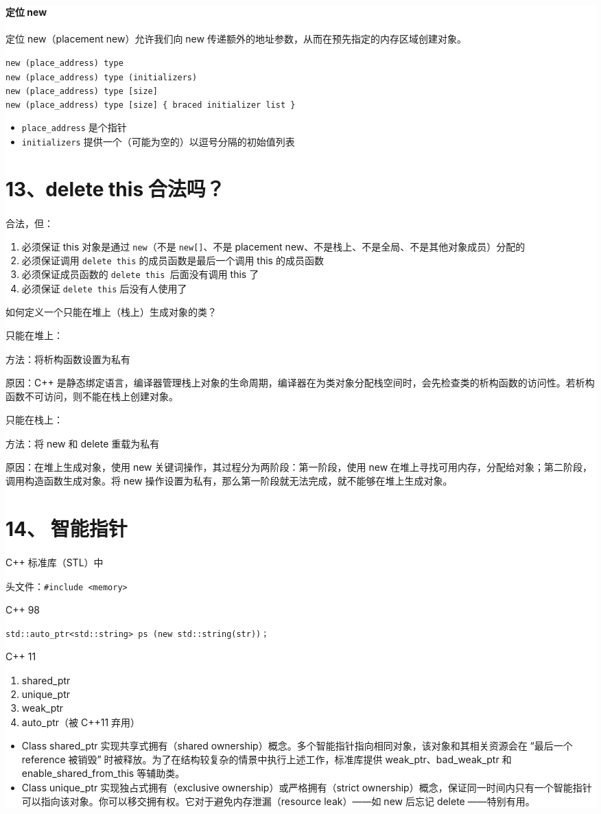 #### 定位 new

定位 new（placement new）允许我们向 new 传递额外的地址参数，从而在预先指定的内存区域创建对象。

```
new (place_address) type
new (place_address) type (initializers)
new (place_address) type [size]
new (place_address) type [size] { braced initializer list }
```

- `place_address` 是个指针
- `initializers` 提供一个（可能为空的）以逗号分隔的初始值列表

# 13、delete this 合法吗？

合法，但：

1. 必须保证 this 对象是通过 `new`（不是 `new[]`、不是 placement new、不是栈上、不是全局、不是其他对象成员）分配的
2. 必须保证调用 `delete this` 的成员函数是最后一个调用 this 的成员函数
3. 必须保证成员函数的 `delete this `后面没有调用 this 了
4. 必须保证 `delete this` 后没有人使用了

如何定义一个只能在堆上（栈上）生成对象的类？

只能在堆上：

方法：将析构函数设置为私有

原因：C++ 是静态绑定语言，编译器管理栈上对象的生命周期，编译器在为类对象分配栈空间时，会先检查类的析构函数的访问性。若析构函数不可访问，则不能在栈上创建对象。

只能在栈上：

方法：将 new 和 delete 重载为私有

原因：在堆上生成对象，使用 new 关键词操作，其过程分为两阶段：第一阶段，使用 new 在堆上寻找可用内存，分配给对象；第二阶段，调用构造函数生成对象。将 new 操作设置为私有，那么第一阶段就无法完成，就不能够在堆上生成对象。

# 14、 智能指针

C++ 标准库（STL）中

头文件：`#include <memory>`

C++ 98

```
std::auto_ptr<std::string> ps (new std::string(str))；
```

C++ 11

1. shared_ptr
2. unique_ptr
3. weak_ptr
4. auto_ptr（被 C++11 弃用）

- Class shared_ptr 实现共享式拥有（shared ownership）概念。多个智能指针指向相同对象，该对象和其相关资源会在 “最后一个 reference 被销毁” 时被释放。为了在结构较复杂的情景中执行上述工作，标准库提供 weak_ptr、bad_weak_ptr 和 enable_shared_from_this 等辅助类。
- Class unique_ptr 实现独占式拥有（exclusive ownership）或严格拥有（strict ownership）概念，保证同一时间内只有一个智能指针可以指向该对象。你可以移交拥有权。它对于避免内存泄漏（resource leak）——如 new 后忘记 delete ——特别有用。
